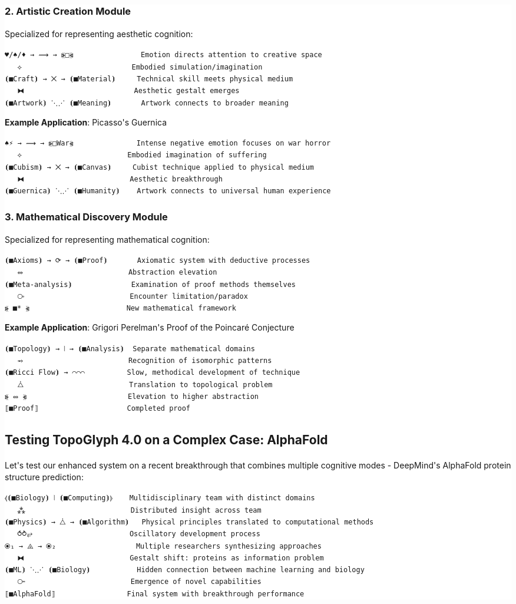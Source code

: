 ### 2. Artistic Creation Module

Specialized for representing aesthetic cognition:

```
♥/♠/♦ → ⟿ → ⦕□⦖                Emotion directs attention to creative space
   ⟡                          Embodied simulation/imagination
⦗■Craft⦘ → ⨉ → ⦗■Material⦘     Technical skill meets physical medium
   ⧓                          Aesthetic gestalt emerges
⦗■Artwork⦘ ⋱⋰ ⦗■Meaning⦘       Artwork connects to broader meaning
```

**Example Application**: Picasso's Guernica
```
♠⚡ → ⟿ → ⦕□War⦖               Intense negative emotion focuses on war horror
   ⟡                         Embodied imagination of suffering
⦗■Cubism⦘ → ⨉ → ⦗■Canvas⦘     Cubist technique applied to physical medium
   ⧓                         Aesthetic breakthrough
⦗■Guernica⦘ ⋱⋰ ⦗■Humanity⦘    Artwork connects to universal human experience
```

### 3. Mathematical Discovery Module

Specialized for representing mathematical cognition:

```
⦗■Axioms⦘ → ⟳ → ⦗■Proof⦘       Axiomatic system with deductive processes
   ⥈                         Abstraction elevation
⦗■Meta-analysis⦘              Examination of proof methods themselves
   ⧂                         Encounter limitation/paradox
⦕ ■* ⦖                       New mathematical framework
```

**Example Application**: Grigori Perelman's Proof of the Poincaré Conjecture
```
⦗■Topology⦘ → ⦚ → ⦗■Analysis⦘  Separate mathematical domains
   ⥇                         Recognition of isomorphic patterns
⦗■Ricci Flow⦘ → ⌒⌒⌒          Slow, methodical development of technique
   ⧊                         Translation to topological problem
⦕ ⥈ ⦖                        Elevation to higher abstraction
⟦■Proof⟧                     Completed proof
```

## Testing TopoGlyph 4.0 on a Complex Case: AlphaFold

Let's test our enhanced system on a recent breakthrough that combines multiple cognitive modes - DeepMind's AlphaFold protein structure prediction:

```
⦉⦗■Biology⦘ ⦚ ⦗■Computing⦘⦊    Multidisciplinary team with distinct domains
   ⁂                         Distributed insight across team
⦗■Physics⦘ → ⧊ → ⦗■Algorithm⦘   Physical principles translated to computational methods
   ⥀⥁⥂                       Oscillatory development process
⦿₁ → ⨹ → ⦿₂                   Multiple researchers synthesizing approaches
   ⧓                         Gestalt shift: proteins as information problem
⦗■ML⦘ ⋱⋰ ⦗■Biology⦘           Hidden connection between machine learning and biology
   ⧃                         Emergence of novel capabilities
⟦■AlphaFold⟧                 Final system with breakthrough performance
```
